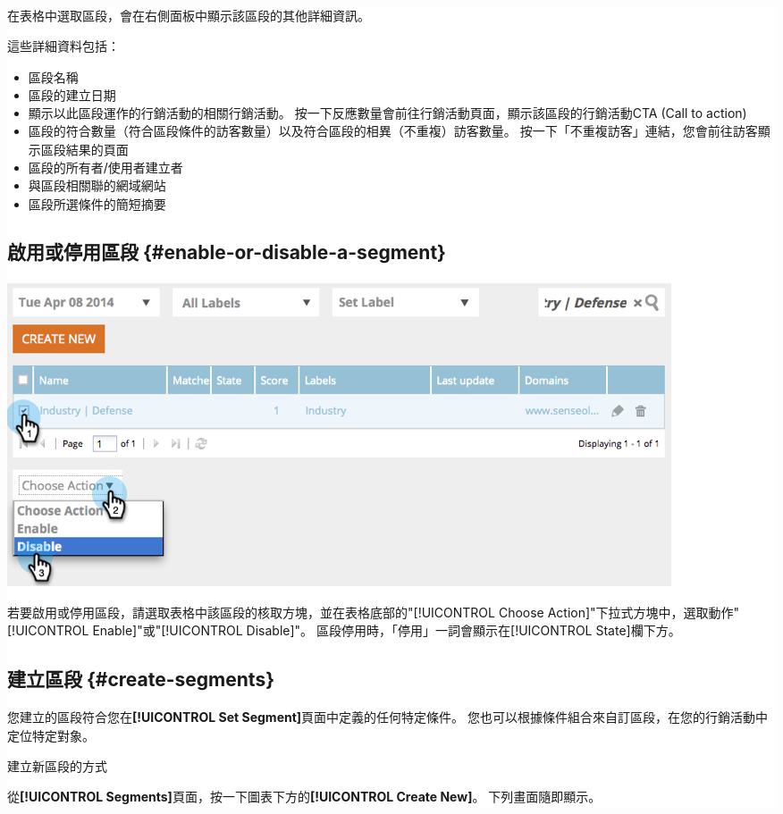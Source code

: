 在表格中選取區段，會在右側面板中顯示該區段的其他詳細資訊。

這些詳細資料包括：

* 區段名稱
* 區段的建立日期
* 顯示以此區段運作的行銷活動的相關行銷活動。 按一下反應數量會前往行銷活動頁面，顯示該區段的行銷活動CTA (Call to action)
* 區段的符合數量（符合區段條件的訪客數量）以及符合區段的相異（不重複）訪客數量。 按一下「不重複訪客」連結，您會前往訪客顯示區段結果的頁面
* 區段的所有者/使用者建立者
* 與區段相關聯的網域網站
* 區段所選條件的簡短摘要

## 啟用或停用區段 {#enable-or-disable-a-segment}

![](assets/image2014-11-12-10-3a48-3a9.png)

若要啟用或停用區段，請選取表格中該區段的核取方塊，並在表格底部的&quot;[!UICONTROL Choose Action]&quot;下拉式方塊中，選取動作&quot;[!UICONTROL Enable]&quot;或&quot;[!UICONTROL Disable]&quot;。 區段停用時，「停用」一詞會顯示在[!UICONTROL State]欄下方。

## 建立區段 {#create-segments}

您建立的區段符合您在&#x200B;**[!UICONTROL Set Segment]**&#x200B;頁面中定義的任何特定條件。 您也可以根據條件組合來自訂區段，在您的行銷活動中定位特定對象。

建立新區段的方式

從&#x200B;**[!UICONTROL Segments]**&#x200B;頁面，按一下圖表下方的&#x200B;**[!UICONTROL Create New]**。 下列畫面隨即顯示。
